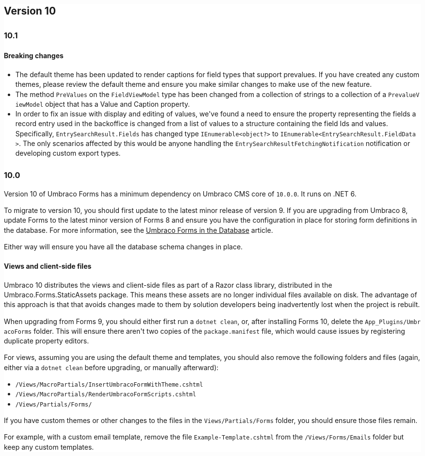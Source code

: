 ## Version 10

### 10.1

#### Breaking changes

- The default theme has been updated to render captions for field types that support prevalues. If you have created any custom themes, please review the default theme and ensure you make similar changes to make use of the new feature.
- The method `PreValues` on the `FieldViewModel` type has been changed from a collection of strings to a collection of a `PrevalueViewModel` object that has a Value and Caption property.
- In order to fix an issue with display and editing of values, we've found a need to ensure the property representing the fields a record entry used in the backoffice is changed from a list of values to a structure containing the field Ids and values. Specifically, `EntrySearchResult.Fields` has changed type `IEnumerable<object?>` to `IEnumerable<EntrySearchResult.FieldData>`.  The only scenarios affected by this would be anyone handling the `EntrySearchResultFetchingNotification` notification or developing custom export types.

### 10.0

Version 10 of Umbraco Forms has a minimum dependency on Umbraco CMS core of `10.0.0`. It runs on .NET 6.

To migrate to version 10, you should first update to the latest minor release of version 9. If you are upgrading from Umbraco 8, update Forms to the latest minor version of Forms 8 and ensure you have the configuration in place for storing form definitions in the database. For more information, see the [Umbraco Forms in the Database](https://our.umbraco.com/Documentation/Add-ons/UmbracoForms/Developer/Forms-in-the-Database/index-v8) article.

Either way will ensure you have all the database schema changes in place.

#### Views and client-side files

Umbraco 10 distributes the views and client-side files as part of a Razor class library, distributed in the Umbraco.Forms.StaticAssets package.  This means these assets are no longer individual files available on disk. The advantage of this approach is that that avoids changes made to them by solution developers being inadvertently lost when the project is rebuilt.

When upgrading from Forms 9, you should either first run a `dotnet clean`, or, after installing Forms 10, delete the `App_Plugins/UmbracoForms` folder.  This will ensure there aren't two copies of the `package.manifest` file, which would cause issues by registering duplicate property editors.

For views, assuming you are using the default theme and templates, you should also remove the following folders and files (again, either via a `dotnet clean` before upgrading, or manually afterward):

- `/Views/MacroPartials/InsertUmbracoFormWithTheme.cshtml`
- `/Views/MacroPartials/RenderUmbracoFormScripts.cshtml`
- `/Views/Partials/Forms/`

If you have custom themes or other changes to the files in the `Views/Partials/Forms` folder, you should ensure those files remain.

For example, with a custom email template, remove the file `Example-Template.cshtml` from the `/Views/Forms/Emails` folder but keep any custom templates.
